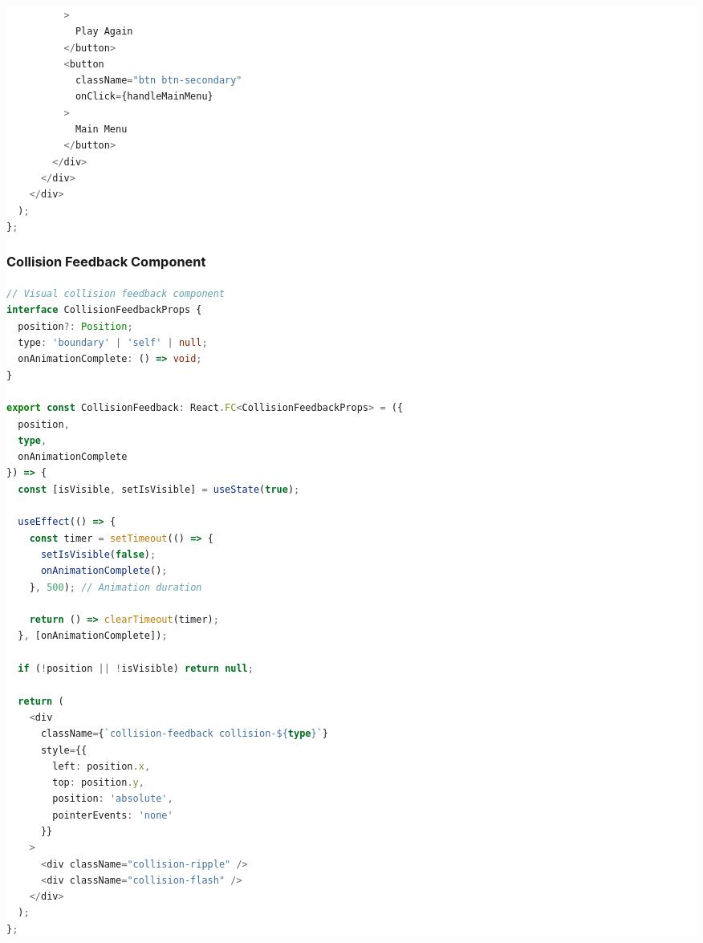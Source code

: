 ```typescript
          >
            Play Again
          </button>
          <button
            className="btn btn-secondary"
            onClick={handleMainMenu}
          >
            Main Menu
          </button>
        </div>
      </div>
    </div>
  );
};
```

### Collision Feedback Component

```typescript
// Visual collision feedback component
interface CollisionFeedbackProps {
  position?: Position;
  type: 'boundary' | 'self' | null;
  onAnimationComplete: () => void;
}

export const CollisionFeedback: React.FC<CollisionFeedbackProps> = ({
  position,
  type,
  onAnimationComplete
}) => {
  const [isVisible, setIsVisible] = useState(true);

  useEffect(() => {
    const timer = setTimeout(() => {
      setIsVisible(false);
      onAnimationComplete();
    }, 500); // Animation duration

    return () => clearTimeout(timer);
  }, [onAnimationComplete]);

  if (!position || !isVisible) return null;

  return (
    <div
      className={`collision-feedback collision-${type}`}
      style={{
        left: position.x,
        top: position.y,
        position: 'absolute',
        pointerEvents: 'none'
      }}
    >
      <div className="collision-ripple" />
      <div className="collision-flash" />
    </div>
  );
};
```
